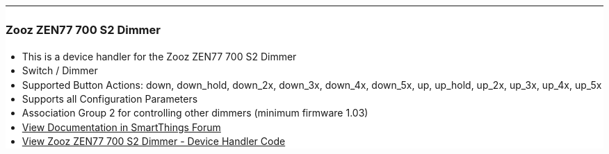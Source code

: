 <hr />

<h3>Zooz ZEN77 700 S2 Dimmer</h3>

<ul>
<li>This is a device handler for the Zooz ZEN77 700 S2 Dimmer<br /></li>
<li>Switch / Dimmer</li>
<li>Supported Button Actions: down, down_hold, down_2x, down_3x, down_4x, down_5x, up, up_hold, up_2x, up_3x, up_4x, up_5x</li>
<li>Supports all Configuration Parameters</li>
<li>Association Group 2 for controlling other dimmers (minimum firmware 1.03)</li>
<li><a href="https://community.smartthings.com/t/release-zooz-zen77-700-s2-dimmer/216214">View Documentation in SmartThings Forum</a></li>
<li><a href="https://github.com/krlaframboise/SmartThings/blob/master/devicetypes/zooz/zooz-zen77-700-s2-dimmer.src/zooz-zen77-700-s2-dimmer.groovy">View Zooz ZEN77 700 S2 Dimmer - Device Handler Code</a></li>
</ul>


